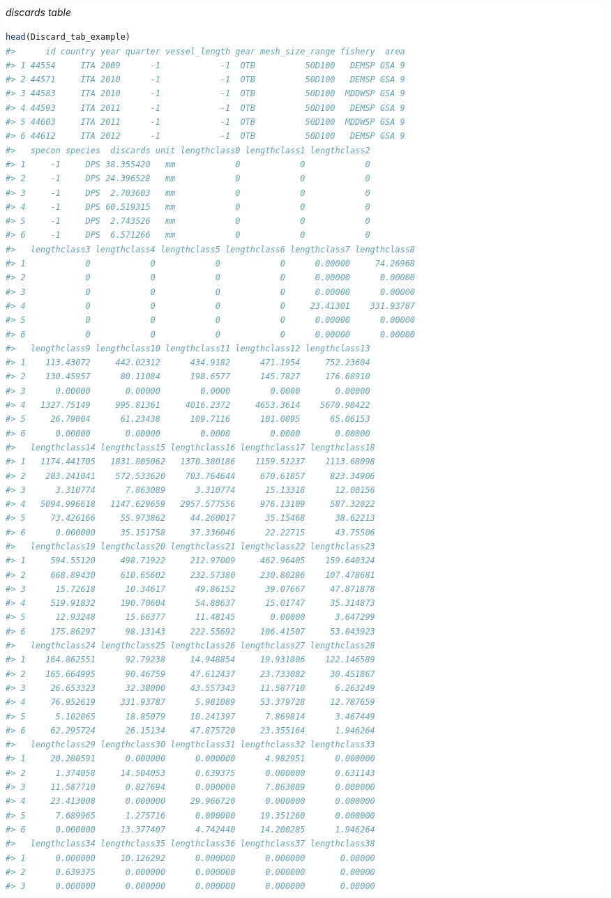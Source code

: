 
*discards table*

``` r
head(Discard_tab_example)
#>      id country year quarter vessel_length gear mesh_size_range fishery  area
#> 1 44554     ITA 2009      -1            -1  OTB          50D100   DEMSP GSA 9
#> 2 44571     ITA 2010      -1            -1  OTB          50D100   DEMSP GSA 9
#> 3 44583     ITA 2010      -1            -1  OTB          50D100  MDDWSP GSA 9
#> 4 44593     ITA 2011      -1            -1  OTB          50D100   DEMSP GSA 9
#> 5 44603     ITA 2011      -1            -1  OTB          50D100  MDDWSP GSA 9
#> 6 44612     ITA 2012      -1            -1  OTB          50D100   DEMSP GSA 9
#>   specon species  discards unit lengthclass0 lengthclass1 lengthclass2
#> 1     -1     DPS 38.355420   mm            0            0            0
#> 2     -1     DPS 24.396528   mm            0            0            0
#> 3     -1     DPS  2.703603   mm            0            0            0
#> 4     -1     DPS 60.519315   mm            0            0            0
#> 5     -1     DPS  2.743526   mm            0            0            0
#> 6     -1     DPS  6.571266   mm            0            0            0
#>   lengthclass3 lengthclass4 lengthclass5 lengthclass6 lengthclass7 lengthclass8
#> 1            0            0            0            0      0.00000     74.26968
#> 2            0            0            0            0      0.00000      0.00000
#> 3            0            0            0            0      0.00000      0.00000
#> 4            0            0            0            0     23.41301    331.93787
#> 5            0            0            0            0      0.00000      0.00000
#> 6            0            0            0            0      0.00000      0.00000
#>   lengthclass9 lengthclass10 lengthclass11 lengthclass12 lengthclass13
#> 1    113.43072     442.02312      434.9182      471.1954     752.23604
#> 2    130.45957      80.11084      198.6577      145.7827     176.68910
#> 3      0.00000       0.00000        0.0000        0.0000       0.00000
#> 4   1327.75149     995.81361     4016.2372     4653.3614    5670.98422
#> 5     26.79004      61.23438      109.7116      101.0095      65.06153
#> 6      0.00000       0.00000        0.0000        0.0000       0.00000
#>   lengthclass14 lengthclass15 lengthclass16 lengthclass17 lengthclass18
#> 1   1174.441705   1831.805062   1370.380186    1159.51237    1113.68098
#> 2    283.241041    572.533620    703.764644     670.61857     823.34906
#> 3      3.310774      7.863089      3.310774      15.13318      12.00156
#> 4   5094.996618   1147.629659   2957.577556     976.13109     587.32022
#> 5     73.426166     55.973862     44.260017      35.15468      38.62213
#> 6      0.000000     35.151758     37.336046      22.22715      43.75506
#>   lengthclass19 lengthclass20 lengthclass21 lengthclass22 lengthclass23
#> 1     594.55120     498.71922     212.97009     462.96405    159.640324
#> 2     668.89430     610.65602     232.57380     230.80286    107.478681
#> 3      15.72618      10.34617      49.86152      39.07667     47.871878
#> 4     519.91832     190.70604      54.88637      15.01747     35.314873
#> 5      12.93248      15.66377      11.48145       0.00000      3.647299
#> 6     175.86297      98.13143     222.55692     106.41507     53.043923
#>   lengthclass24 lengthclass25 lengthclass26 lengthclass27 lengthclass28
#> 1    164.862551      92.79238     14.948854     19.931806    122.146589
#> 2    165.664995      90.46759     47.612437     23.733082     30.451867
#> 3     26.653323      32.38000     43.557343     11.587710      6.263249
#> 4     76.952619     331.93787      5.981089     53.379728     12.787659
#> 5      5.102865      18.85079     10.241397      7.869814      3.467449
#> 6     62.295724      26.15134     47.875720     23.355164      1.946264
#>   lengthclass29 lengthclass30 lengthclass31 lengthclass32 lengthclass33
#> 1     20.280591      0.000000      0.000000      4.982951      0.000000
#> 2      1.374058     14.504053      0.639375      0.000000      0.631143
#> 3     11.587710      0.827694      0.000000      7.863089      0.000000
#> 4     23.413008      0.000000     29.966720      0.000000      0.000000
#> 5      7.689965      1.275716      0.000000     19.351260      0.000000
#> 6      0.000000     13.377407      4.742440     14.200285      1.946264
#>   lengthclass34 lengthclass35 lengthclass36 lengthclass37 lengthclass38
#> 1      0.000000     10.126292      0.000000      0.000000       0.00000
#> 2      0.639375      0.000000      0.000000      0.000000       0.00000
#> 3      0.000000      0.000000      0.000000      0.000000       0.00000
```